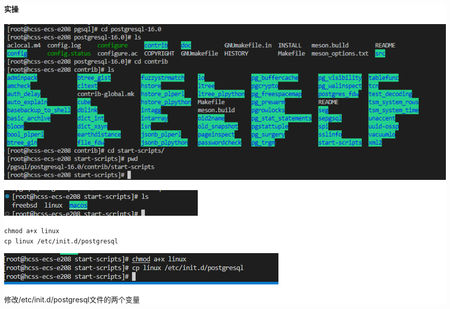 #### 实操

![image-20240624235446427](image/image-20240624235446427.png)

![image-20240624235504743](image/image-20240624235504743.png)

```
chmod a+x linux
cp linux /etc/init.d/postgresql
```

![image-20240624235831345](image/image-20240624235831345.png)

修改/etc/init.d/postgresql文件的两个变量
